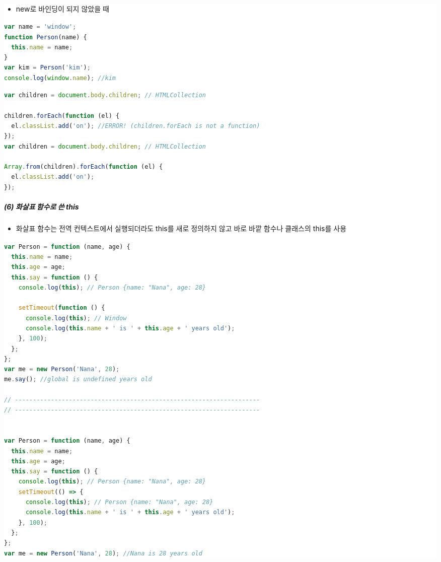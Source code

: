 *  new로 바인딩이 되지 않았을 때

```javascript
var name = 'window';
function Person(name) {
  this.name = name;
}
var kim = Person('kim');
console.log(window.name); //kim
```



```javascript
var children = document.body.children; // HTMLCollection
 
children.forEach(function (el) {
  el.classList.add('on'); //ERROR! (children.forEach is not a function)
});
var children = document.body.children; // HTMLCollection
 
Array.from(children).forEach(function (el) {
  el.classList.add('on'); 
});
```

##### (6) 화살표 함수로 쓴 this

* 화살표 함수는 전역 컨텍스트에서 실행되더라도 this를 새로 정의하지 않고 바로 바깥 함수나 클래스의 this를 사용

```javascript
var Person = function (name, age) {
  this.name = name;
  this.age = age;
  this.say = function () {
    console.log(this); // Person {name: "Nana", age: 28}
 
    setTimeout(function () {
      console.log(this); // Window
      console.log(this.name + ' is ' + this.age + ' years old');
    }, 100);
  };
};
var me = new Person('Nana', 28);
me.say(); //global is undefined years old

// --------------------------------------------------------------------
// --------------------------------------------------------------------


var Person = function (name, age) {
  this.name = name;
  this.age = age;
  this.say = function () {
    console.log(this); // Person {name: "Nana", age: 28}
    setTimeout(() => {
      console.log(this); // Person {name: "Nana", age: 28}
      console.log(this.name + ' is ' + this.age + ' years old'); 
    }, 100);
  };
};
var me = new Person('Nana', 28); //Nana is 28 years old
```
